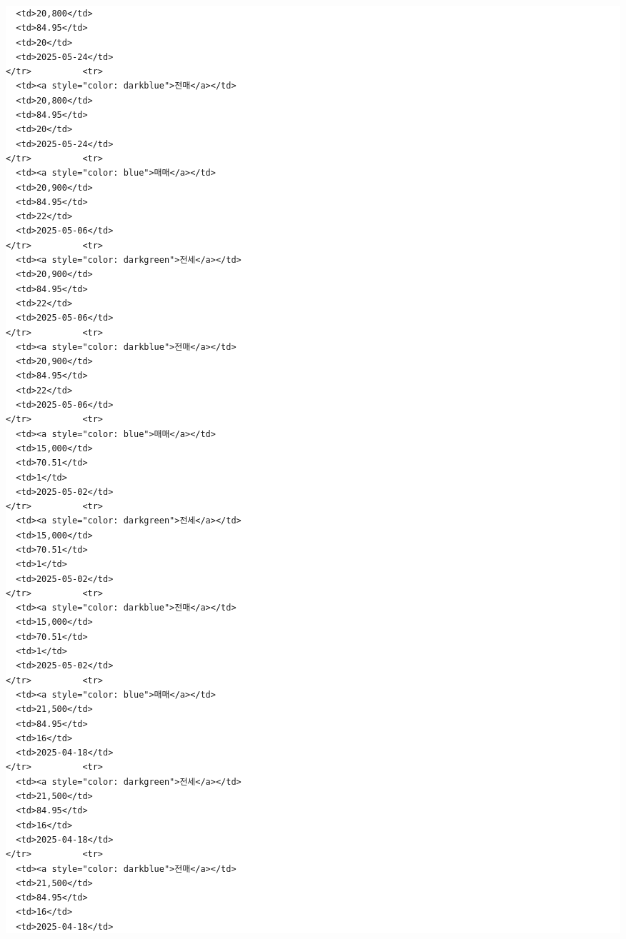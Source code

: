       <td>20,800</td>
      <td>84.95</td>
      <td>20</td>
      <td>2025-05-24</td>
    </tr>          <tr>
      <td><a style="color: darkblue">전매</a></td>
      <td>20,800</td>
      <td>84.95</td>
      <td>20</td>
      <td>2025-05-24</td>
    </tr>          <tr>
      <td><a style="color: blue">매매</a></td>
      <td>20,900</td>
      <td>84.95</td>
      <td>22</td>
      <td>2025-05-06</td>
    </tr>          <tr>
      <td><a style="color: darkgreen">전세</a></td>
      <td>20,900</td>
      <td>84.95</td>
      <td>22</td>
      <td>2025-05-06</td>
    </tr>          <tr>
      <td><a style="color: darkblue">전매</a></td>
      <td>20,900</td>
      <td>84.95</td>
      <td>22</td>
      <td>2025-05-06</td>
    </tr>          <tr>
      <td><a style="color: blue">매매</a></td>
      <td>15,000</td>
      <td>70.51</td>
      <td>1</td>
      <td>2025-05-02</td>
    </tr>          <tr>
      <td><a style="color: darkgreen">전세</a></td>
      <td>15,000</td>
      <td>70.51</td>
      <td>1</td>
      <td>2025-05-02</td>
    </tr>          <tr>
      <td><a style="color: darkblue">전매</a></td>
      <td>15,000</td>
      <td>70.51</td>
      <td>1</td>
      <td>2025-05-02</td>
    </tr>          <tr>
      <td><a style="color: blue">매매</a></td>
      <td>21,500</td>
      <td>84.95</td>
      <td>16</td>
      <td>2025-04-18</td>
    </tr>          <tr>
      <td><a style="color: darkgreen">전세</a></td>
      <td>21,500</td>
      <td>84.95</td>
      <td>16</td>
      <td>2025-04-18</td>
    </tr>          <tr>
      <td><a style="color: darkblue">전매</a></td>
      <td>21,500</td>
      <td>84.95</td>
      <td>16</td>
      <td>2025-04-18</td>